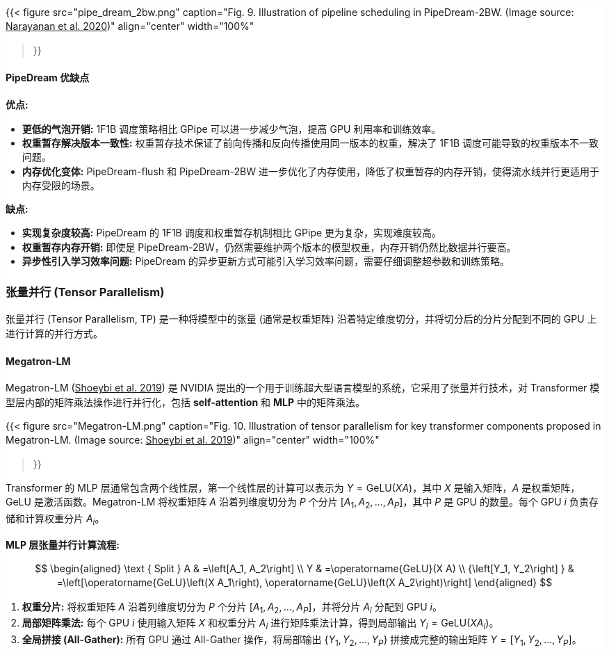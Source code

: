 {{< figure
    src="pipe_dream_2bw.png"
    caption="Fig. 9. Illustration of pipeline scheduling in PipeDream-2BW. (Image source: [Narayanan et al. 2020](https://arxiv.org/abs/2006.09503))"
    align="center"
    width="100%"
>}}  

#### PipeDream 优缺点

**优点:**
* **更低的气泡开销:**  1F1B 调度策略相比 GPipe 可以进一步减少气泡，提高 GPU 利用率和训练效率。
* **权重暂存解决版本一致性:**  权重暂存技术保证了前向传播和反向传播使用同一版本的权重，解决了 1F1B 调度可能导致的权重版本不一致问题。
* **内存优化变体:**  PipeDream-flush 和 PipeDream-2BW 进一步优化了内存使用，降低了权重暂存的内存开销，使得流水线并行更适用于内存受限的场景。

**缺点:**

* **实现复杂度较高:**  PipeDream 的 1F1B 调度和权重暂存机制相比 GPipe 更为复杂，实现难度较高。
* **权重暂存内存开销:**  即使是 PipeDream-2BW，仍然需要维护两个版本的模型权重，内存开销仍然比数据并行要高。
* **异步性引入学习效率问题:**  PipeDream 的异步更新方式可能引入学习效率问题，需要仔细调整超参数和训练策略。

### 张量并行 (Tensor Parallelism)

张量并行 (Tensor Parallelism, TP) 是一种将模型中的张量 (通常是权重矩阵) 沿着特定维度切分，并将切分后的分片分配到不同的 GPU 上进行计算的并行方式。

#### Megatron-LM
Megatron-LM ([Shoeybi et al. 2019](https://arxiv.org/pdf/1909.08053)) 是 NVIDIA 提出的一个用于训练超大型语言模型的系统，它采用了张量并行技术，对 Transformer 模型层内部的矩阵乘法操作进行并行化，包括 **self-attention** 和 **MLP** 中的矩阵乘法。

{{< figure
    src="Megatron-LM.png"
    caption="Fig. 10. Illustration of tensor parallelism for key transformer components proposed in Megatron-LM. (Image source: [Shoeybi et al. 2019](https://arxiv.org/abs/1909.08053))"
    align="center"
    width="100%"
>}}  

Transformer 的 MLP 层通常包含两个线性层，第一个线性层的计算可以表示为 $Y = \text{GeLU}(XA)$，其中 $X$ 是输入矩阵，$A$ 是权重矩阵，GeLU 是激活函数。Megatron-LM 将权重矩阵 $A$ 沿着列维度切分为 $P$ 个分片 $[A_1, A_2, ..., A_P]$，其中 $P$ 是 GPU 的数量。每个 GPU $i$ 负责存储和计算权重分片 $A_i$。

**MLP 层张量并行计算流程:**

$$
\begin{aligned}
\text { Split } A & =\left[A_1, A_2\right] \\
Y & =\operatorname{GeLU}(X A) \\
{\left[Y_1, Y_2\right] } & =\left[\operatorname{GeLU}\left(X A_1\right), \operatorname{GeLU}\left(X A_2\right)\right]
\end{aligned}
$$

1. **权重分片:**  将权重矩阵 $A$ 沿着列维度切分为 $P$ 个分片 $[A_1, A_2, ..., A_P]$，并将分片 $A_i$ 分配到 GPU $i$。
2. **局部矩阵乘法:**  每个 GPU $i$ 使用输入矩阵 $X$ 和权重分片 $A_i$ 进行矩阵乘法计算，得到局部输出 $Y_i = \text{GeLU}(XA_i)$。
3. **全局拼接 (All-Gather):**  所有 GPU 通过 All-Gather 操作，将局部输出 $\{Y_1, Y_2, ..., Y_P\}$ 拼接成完整的输出矩阵 $Y = [Y_1, Y_2, ..., Y_P]$。
